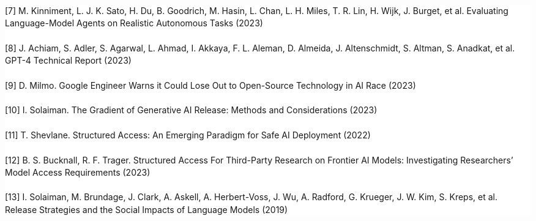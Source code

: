 [7] M. Kinniment, L. J. K. Sato, H. Du, B. Goodrich, M. Hasin, L. Chan, L. H. Miles, T. R. Lin, H. Wijk, J. Burget, et al. Evaluating Language-Model Agents on Realistic Autonomous Tasks (2023) <br>
<br>
[8] J. Achiam, S. Adler, S. Agarwal, L. Ahmad, I. Akkaya, F. L. Aleman, D. Almeida, J. Altenschmidt, S. Altman, S. Anadkat, et al. GPT-4 Technical Report (2023) <br>
<br>
[9] D. Milmo. Google Engineer Warns it Could Lose Out to Open-Source Technology in AI Race (2023) <br>
<br>
[10] I. Solaiman. The Gradient of Generative AI Release: Methods and Considerations (2023) <br>
<br>
[11] T. Shevlane. Structured Access: An Emerging Paradigm for Safe AI Deployment (2022) <br>
<br>
[12] B. S. Bucknall, R. F. Trager. Structured Access For Third-Party Research on Frontier AI Models: Investigating Researchers’ Model Access Requirements (2023) <br>
<br>
[13] I. Solaiman, M. Brundage, J. Clark, A. Askell, A. Herbert-Voss, J. Wu, A. Radford, G. Krueger, J. W. Kim, S. Kreps, et al. Release Strategies and the Social Impacts of Language Models (2019) <br>
  
<p align="center">